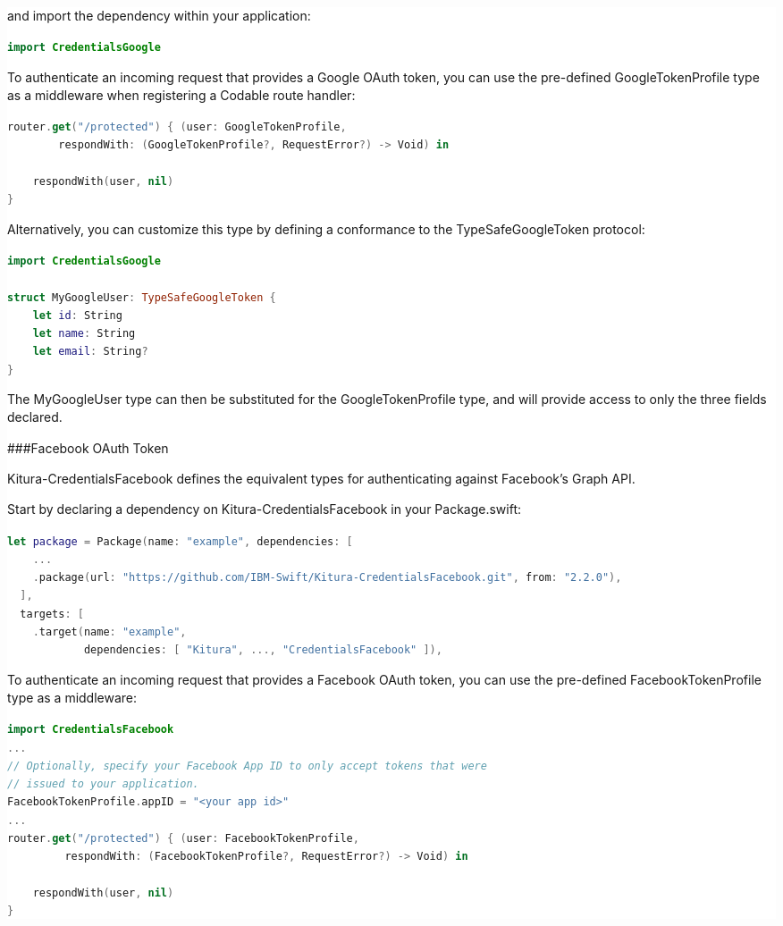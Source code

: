 and import the dependency within your application:

```swift
import CredentialsGoogle
```

To authenticate an incoming request that provides a Google OAuth token, you can use the pre-defined  GoogleTokenProfile  type as a middleware when registering a Codable route handler:

```swift
router.get("/protected") { (user: GoogleTokenProfile, 
        respondWith: (GoogleTokenProfile?, RequestError?) -> Void) in
 
    respondWith(user, nil)
}
```

Alternatively, you can customize this type by defining a conformance to the  TypeSafeGoogleToken  protocol:

```swift
import CredentialsGoogle
 
struct MyGoogleUser: TypeSafeGoogleToken {
    let id: String
    let name: String
    let email: String?
}
```

The  MyGoogleUser  type can then be substituted for the  GoogleTokenProfile  type, and will provide access to only the three fields declared.

###Facebook OAuth Token

Kitura-CredentialsFacebook defines the equivalent types for authenticating against Facebook’s Graph API.

Start by declaring a dependency on  Kitura-CredentialsFacebook  in your  Package.swift:

```swift
let package = Package(name: "example", dependencies: [
    ...
    .package(url: "https://github.com/IBM-Swift/Kitura-CredentialsFacebook.git", from: "2.2.0"),
  ],
  targets: [
    .target(name: "example", 
            dependencies: [ "Kitura", ..., "CredentialsFacebook" ]),
```

To authenticate an incoming request that provides a Facebook OAuth token, you can use the pre-defined  FacebookTokenProfile  type as a middleware:

```swift
import CredentialsFacebook
...
// Optionally, specify your Facebook App ID to only accept tokens that were
// issued to your application.
FacebookTokenProfile.appID = "<your app id>"
...
router.get("/protected") { (user: FacebookTokenProfile, 
         respondWith: (FacebookTokenProfile?, RequestError?) -> Void) in
 
    respondWith(user, nil)
}
```
